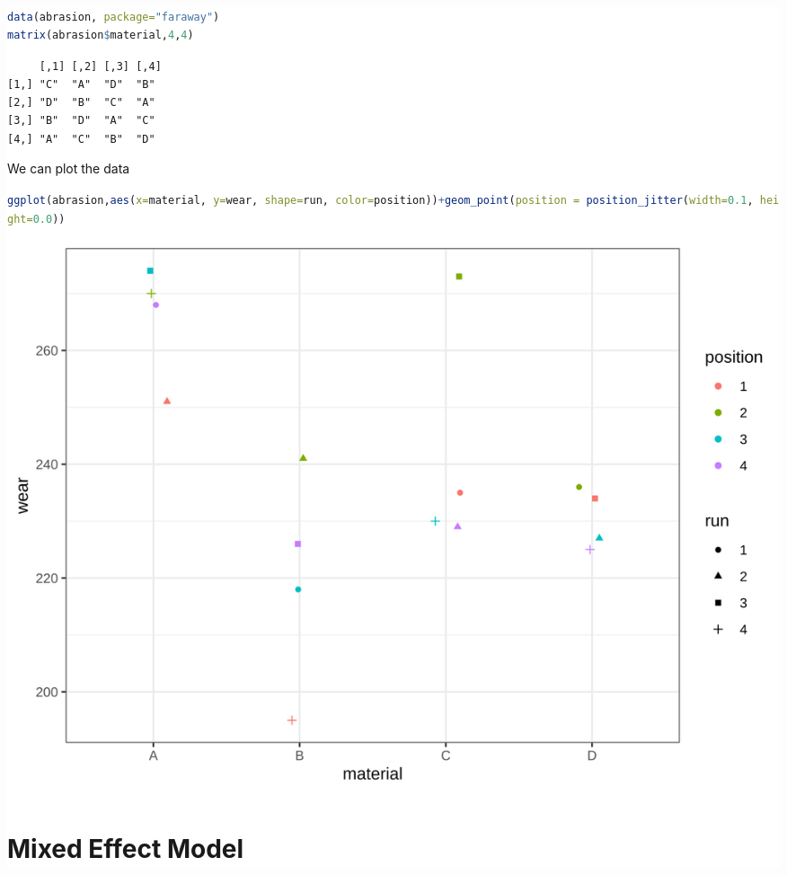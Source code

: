 ``` r
data(abrasion, package="faraway")
matrix(abrasion$material,4,4)
```

         [,1] [,2] [,3] [,4]
    [1,] "C"  "A"  "D"  "B" 
    [2,] "D"  "B"  "C"  "A" 
    [3,] "B"  "D"  "A"  "C" 
    [4,] "A"  "C"  "B"  "D" 

We can plot the data

``` r
ggplot(abrasion,aes(x=material, y=wear, shape=run, color=position))+geom_point(position = position_jitter(width=0.1, height=0.0))
```

![](figs/abrasionplot-1..svg)

# Mixed Effect Model
